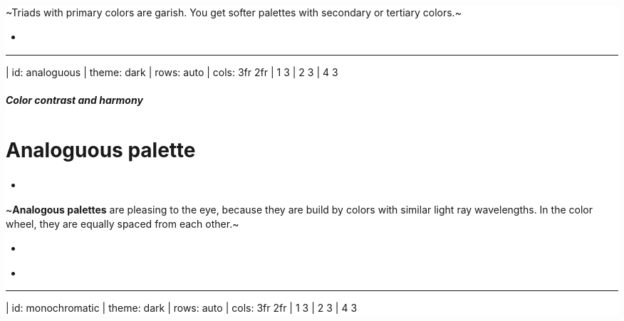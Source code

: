 <ColorPaletteWheel name="Triadic" sectors="24" />

~Triads with primary colors are garish. You get softer palettes with secondary or tertiary colors.~

-

<f-next-button  />

---











| id: analoguous
| theme: dark
| rows: auto
| cols: 3fr 2fr
| 1 3
| 2 3
| 4 3


##### Color contrast and harmony
# Analoguous palette

-

~**Analogous palettes** are pleasing to the eye, because they are build by colors with similar light ray wavelengths. In the color wheel, they are equally spaced from each other.~

-

<ColorPaletteWheel name="Analoguous" />


-

<f-next-button  />

---








| id: monochromatic
| theme: dark
| rows: auto
| cols: 3fr 2fr
| 1 3
| 2 3
| 4 3
